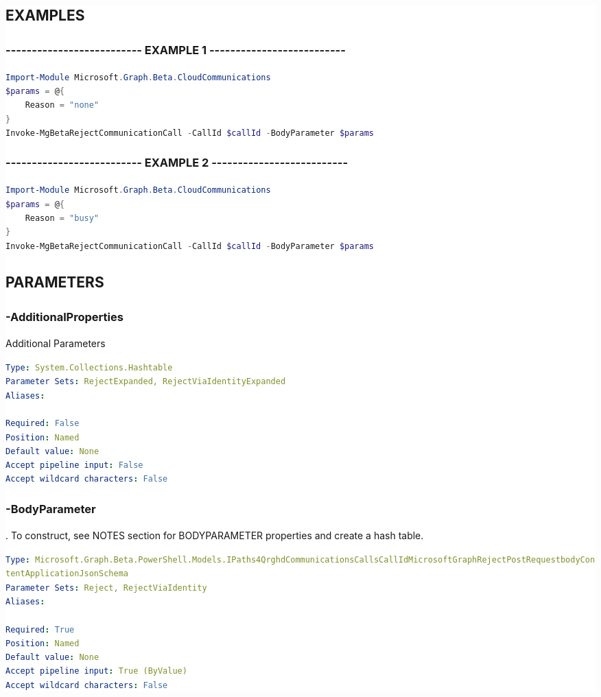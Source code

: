 ## EXAMPLES

### -------------------------- EXAMPLE 1 --------------------------
```powershell
Import-Module Microsoft.Graph.Beta.CloudCommunications
$params = @{
	Reason = "none"
}
Invoke-MgBetaRejectCommunicationCall -CallId $callId -BodyParameter $params
```



### -------------------------- EXAMPLE 2 --------------------------
```powershell
Import-Module Microsoft.Graph.Beta.CloudCommunications
$params = @{
	Reason = "busy"
}
Invoke-MgBetaRejectCommunicationCall -CallId $callId -BodyParameter $params
```



## PARAMETERS

### -AdditionalProperties
Additional Parameters

```yaml
Type: System.Collections.Hashtable
Parameter Sets: RejectExpanded, RejectViaIdentityExpanded
Aliases:

Required: False
Position: Named
Default value: None
Accept pipeline input: False
Accept wildcard characters: False
```

### -BodyParameter
.
To construct, see NOTES section for BODYPARAMETER properties and create a hash table.

```yaml
Type: Microsoft.Graph.Beta.PowerShell.Models.IPaths4QrghdCommunicationsCallsCallIdMicrosoftGraphRejectPostRequestbodyContentApplicationJsonSchema
Parameter Sets: Reject, RejectViaIdentity
Aliases:

Required: True
Position: Named
Default value: None
Accept pipeline input: True (ByValue)
Accept wildcard characters: False
```
